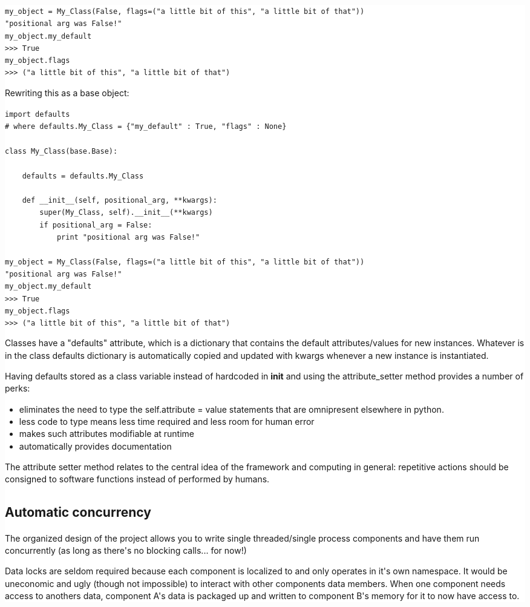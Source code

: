     my_object = My_Class(False, flags=("a little bit of this", "a little bit of that"))
    "positional arg was False!"
    my_object.my_default
    >>> True
    my_object.flags
    >>> ("a little bit of this", "a little bit of that")
    
Rewriting this as a base object:
    
    import defaults
    # where defaults.My_Class = {"my_default" : True, "flags" : None}
    
    class My_Class(base.Base):
        
        defaults = defaults.My_Class
        
        def __init__(self, positional_arg, **kwargs):
            super(My_Class, self).__init__(**kwargs)
            if positional_arg = False:
                print "positional arg was False!"
     
    my_object = My_Class(False, flags=("a little bit of this", "a little bit of that"))
    "positional arg was False!"
    my_object.my_default
    >>> True
    my_object.flags
    >>> ("a little bit of this", "a little bit of that")           
    
Classes have a "defaults" attribute, which is a dictionary that contains the default 
attributes/values for new instances. Whatever is in the class defaults dictionary is 
automatically copied and updated with kwargs whenever a new instance is instantiated.

Having defaults stored as a class variable instead of hardcoded in __init__
and using the attribute_setter method provides a number of perks:

- eliminates the need to type the self.attribute = value statements that are omnipresent 
elsewhere in python. 
- less code to type means less time required and less room for human error
- makes such attributes modifiable at runtime
- automatically provides documentation

The attribute setter method relates to the central idea of the framework and computing in 
general: repetitive actions should be consigned to software functions instead of performed 
by humans. 


Automatic concurrency
-----------
The organized design of the project allows you to write single threaded/single process
components and have them run concurrently (as long as there's no blocking calls... for now!)
    
Data locks are seldom required because each component is localized to and only operates in 
it's own namespace. It would be uneconomic and ugly (though not impossible) to interact with 
other components data members. When one component needs access to anothers data, component A's 
data is packaged up and written to component B's memory for it to now have access to.
